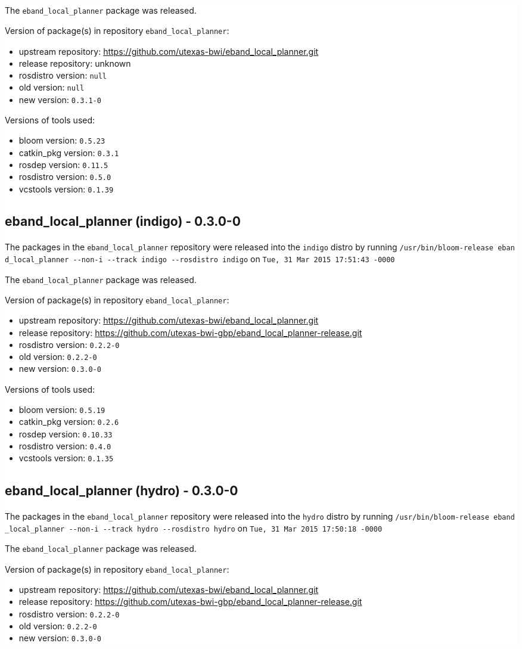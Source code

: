 The `eband_local_planner` package was released.

Version of package(s) in repository `eband_local_planner`:

- upstream repository: https://github.com/utexas-bwi/eband_local_planner.git
- release repository: unknown
- rosdistro version: `null`
- old version: `null`
- new version: `0.3.1-0`

Versions of tools used:

- bloom version: `0.5.23`
- catkin_pkg version: `0.3.1`
- rosdep version: `0.11.5`
- rosdistro version: `0.5.0`
- vcstools version: `0.1.39`


## eband_local_planner (indigo) - 0.3.0-0

The packages in the `eband_local_planner` repository were released into the `indigo` distro by running `/usr/bin/bloom-release eband_local_planner --non-i --track indigo --rosdistro indigo` on `Tue, 31 Mar 2015 17:51:43 -0000`

The `eband_local_planner` package was released.

Version of package(s) in repository `eband_local_planner`:
- upstream repository: https://github.com/utexas-bwi/eband_local_planner.git
- release repository: https://github.com/utexas-bwi-gbp/eband_local_planner-release.git
- rosdistro version: `0.2.2-0`
- old version: `0.2.2-0`
- new version: `0.3.0-0`

Versions of tools used:
- bloom version: `0.5.19`
- catkin_pkg version: `0.2.6`
- rosdep version: `0.10.33`
- rosdistro version: `0.4.0`
- vcstools version: `0.1.35`


## eband_local_planner (hydro) - 0.3.0-0

The packages in the `eband_local_planner` repository were released into the `hydro` distro by running `/usr/bin/bloom-release eband_local_planner --non-i --track hydro --rosdistro hydro` on `Tue, 31 Mar 2015 17:50:18 -0000`

The `eband_local_planner` package was released.

Version of package(s) in repository `eband_local_planner`:
- upstream repository: https://github.com/utexas-bwi/eband_local_planner.git
- release repository: https://github.com/utexas-bwi-gbp/eband_local_planner-release.git
- rosdistro version: `0.2.2-0`
- old version: `0.2.2-0`
- new version: `0.3.0-0`
